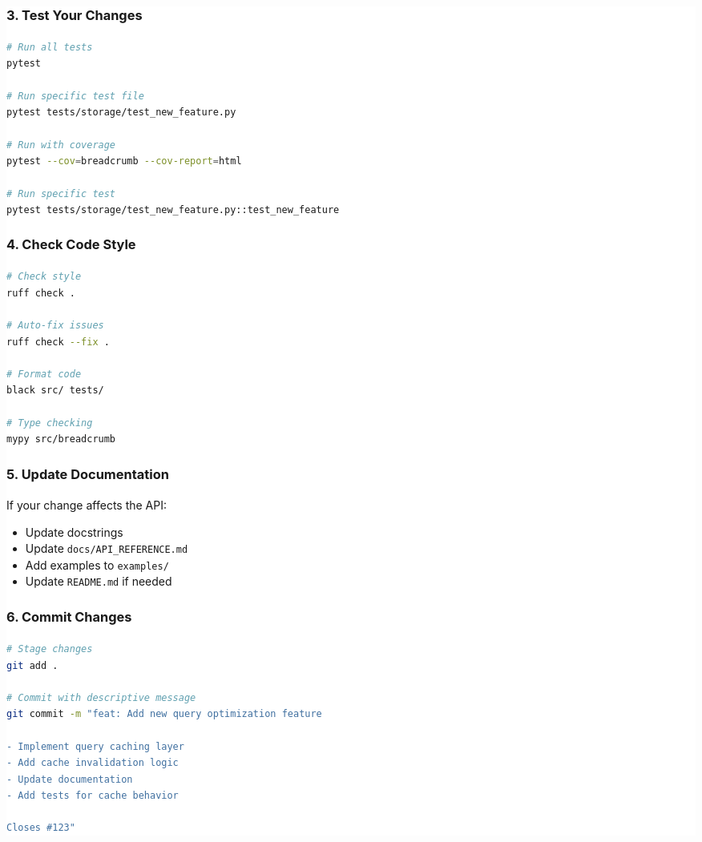 ### 3. Test Your Changes

```bash
# Run all tests
pytest

# Run specific test file
pytest tests/storage/test_new_feature.py

# Run with coverage
pytest --cov=breadcrumb --cov-report=html

# Run specific test
pytest tests/storage/test_new_feature.py::test_new_feature
```

### 4. Check Code Style

```bash
# Check style
ruff check .

# Auto-fix issues
ruff check --fix .

# Format code
black src/ tests/

# Type checking
mypy src/breadcrumb
```

### 5. Update Documentation

If your change affects the API:

- Update docstrings
- Update `docs/API_REFERENCE.md`
- Add examples to `examples/`
- Update `README.md` if needed

### 6. Commit Changes

```bash
# Stage changes
git add .

# Commit with descriptive message
git commit -m "feat: Add new query optimization feature

- Implement query caching layer
- Add cache invalidation logic
- Update documentation
- Add tests for cache behavior

Closes #123"
```
